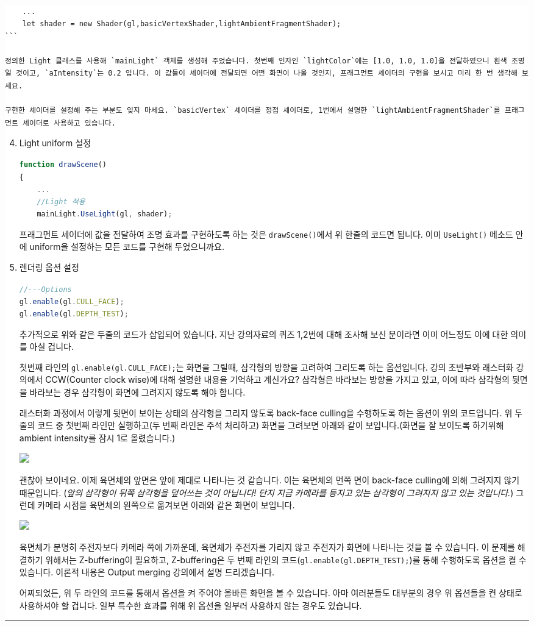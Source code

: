         ...
        let shader = new Shader(gl,basicVertexShader,lightAmbientFragmentShader);
    ```

    정의한 Light 클래스를 사용해 `mainLight` 객체를 생성해 주었습니다. 첫번째 인자인 `lightColor`에는 [1.0, 1.0, 1.0]을 전달하였으니 흰색 조명일 것이고, `aIntensity`는 0.2 입니다. 이 값들이 셰이더에 전달되면 어떤 화면이 나올 것인지, 프래그먼트 셰이더의 구현을 보시고 미리 한 번 생각해 보세요.
    
    구현한 셰이더를 설정해 주는 부분도 잊지 마세요. `basicVertex` 셰이더를 정점 셰이더로, 1번에서 설명한 `lightAmbientFragmentShader`를 프래그먼트 셰이더로 사용하고 있습니다.

4. Light uniform 설정

    ```js
    function drawScene()
    {
        ...
        //Light 적용
	    mainLight.UseLight(gl, shader);
    ```

    프래그먼트 셰이더에 값을 전달하여 조명 효과를 구현하도록 하는 것은 `drawScene()`에서 위 한줄의 코드면 됩니다. 이미 `UseLight()` 메소드 안에 uniform을 설정하는 모든 코드를 구현해 두었으니까요.

5. 렌더링 옵션 설정

    ```js
    //---Options
    gl.enable(gl.CULL_FACE);
    gl.enable(gl.DEPTH_TEST);
    ```

    추가적으로 위와 같은 두줄의 코드가 삽입되어 있습니다. 지난 강의자료의 퀴즈 1,2번에  대해 조사해 보신 분이라면 이미 어느정도 이에 대한 의미를 아실 겁니다.

    첫번째 라인의 `gl.enable(gl.CULL_FACE);`는 화면을 그릴때, 삼각형의 방향을 고려하여 그리도록 하는 옵션입니다. 강의 초반부와 래스터화 강의에서 CCW(Counter clock wise)에 대해 설명한 내용을 기억하고 계신가요? 삼각형은 바라보는 방향을 가지고 있고, 이에 따라 삼각형의 뒷면을 바라보는 경우 삼각형이 화면에 그려지지 않도록 해야 합니다. 
    
    래스터화 과정에서 이렇게 뒷면이 보이는 상태의 삼각형을 그리지 않도록 back-face culling을 수행하도록 하는 옵션이 위의 코드입니다. 위 두줄의 코드 중 첫번째 라인만 실행하고(두 번째 라인은 주석 처리하고) 화면을 그려보면 아래와 같이 보입니다.(화면을 잘 보이도록 하기위해 ambient intensity를 잠시 1로 올렸습니다.)

    <img src="../imgs/15_ambient_light_cull_only.JPG">

    괜찮아 보이네요. 이제 육면체의 앞면은 앞에 제대로 나타나는 것 같습니다. 이는 육면체의 먼쪽 면이 back-face culling에 의해 그려지지 않기 때문입니다. (*앞의 삼각형이 뒤쪽 삼각형을 덮어쓰는 것이 아닙니다! 단지 지금 카메라를 등지고 있는 삼각형이 그려지지 않고 있는 것입니다.*) 그런데 카메라 시점을 육면체의 왼쪽으로 옮겨보면 아래와 같은 화면이 보입니다.

    <img src="../imgs/15_ambient_light_cull_only_problem.JPG">

    육면체가 분명히 주전자보다 카메라 쪽에 가까운데, 육면체가 주전자를 가리지 않고 주전자가 화면에 나타나는 것을 볼 수 있습니다. 이 문제를 해결하기 위해서는 Z-buffering이 필요하고, Z-buffering은 두 번째 라인의 코드(`gl.enable(gl.DEPTH_TEST);`)를 통해 수행하도록 옵션을 켤 수 있습니다. 이론적 내용은 Output merging 강의에서 설명 드리겠습니다.

    어찌되었든, 위 두 라인의 코드를 통해서 옵션을 켜 주어야 올바른 화면을 볼 수 있습니다. 아마 여러분들도 대부분의 경우 위 옵션들을 켠 상태로 사용하셔야 할 겁니다. 일부 특수한 효과를 위해 위 옵션을 일부러 사용하지 않는 경우도 있습니다.

---
